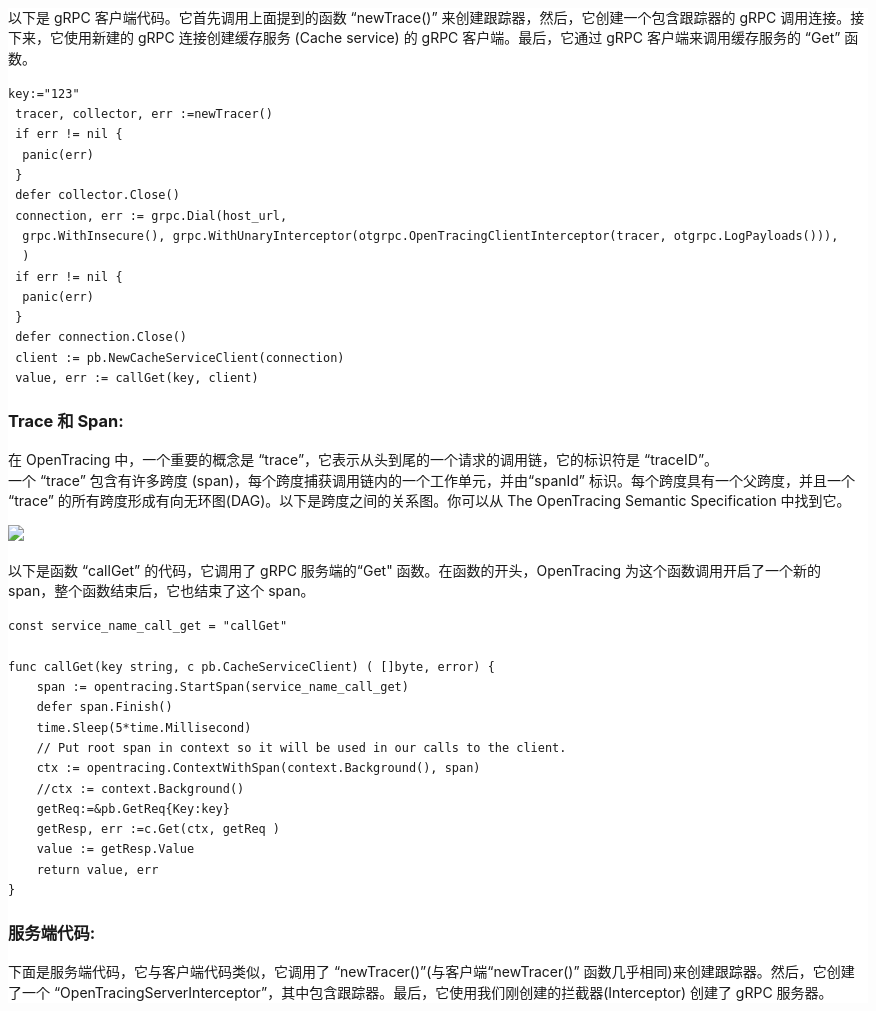 
以下是 gRPC 客户端代码。它首先调用上面提到的函数 “newTrace()” 来创建跟踪器，然后，它创建一个包含跟踪器的 gRPC 调用连接。接下来，它使用新建的 gRPC 连接创建缓存服务 (Cache service) 的 gRPC 客户端。最后，它通过 gRPC 客户端来调用缓存服务的 “Get” 函数。

```
key:="123"
 tracer, collector, err :=newTracer()
 if err != nil {
  panic(err)
 }
 defer collector.Close()
 connection, err := grpc.Dial(host_url,
  grpc.WithInsecure(), grpc.WithUnaryInterceptor(otgrpc.OpenTracingClientInterceptor(tracer, otgrpc.LogPayloads())),
  )
 if err != nil {
  panic(err)
 }
 defer connection.Close()
 client := pb.NewCacheServiceClient(connection)
 value, err := callGet(key, client)
```

### Trace 和 Span:

在 OpenTracing 中，一个重要的概念是 “trace”，它表示从头到尾的一个请求的调用链，它的标识符是 “traceID”。  
一个 “trace” 包含有许多跨度 (span)，每个跨度捕获调用链内的一个工作单元，并由“spanId” 标识。每个跨度具有一个父跨度，并且一个 “trace” 的所有跨度形成有向无环图(DAG)。以下是跨度之间的关系图。你可以从 The OpenTracing Semantic Specification 中找到它。

![](https://mmbiz.qpic.cn/mmbiz_jpg/IgylNib7ZE2J9ehzUvrQkJC5pAJmLkbaDgcyhax4nOesMWDiaL08Efzmxq2Be1LiaA5aO20paIk9xNBsfclGsUUVg/640?wx_fmt=jpeg)

以下是函数 “callGet” 的代码，它调用了 gRPC 服务端的“Get" 函数。在函数的开头，OpenTracing 为这个函数调用开启了一个新的 span，整个函数结束后，它也结束了这个 span。

```
const service_name_call_get = "callGet"

func callGet(key string, c pb.CacheServiceClient) ( []byte, error) {
    span := opentracing.StartSpan(service_name_call_get)
    defer span.Finish()
    time.Sleep(5*time.Millisecond)
    // Put root span in context so it will be used in our calls to the client.
    ctx := opentracing.ContextWithSpan(context.Background(), span)
    //ctx := context.Background()
    getReq:=&pb.GetReq{Key:key}
    getResp, err :=c.Get(ctx, getReq )
    value := getResp.Value
    return value, err
}
```

### 服务端代码:

下面是服务端代码，它与客户端代码类似，它调用了 “newTracer()”(与客户端“newTracer()” 函数几乎相同)来创建跟踪器。然后，它创建了一个 “OpenTracingServerInterceptor”，其中包含跟踪器。最后，它使用我们刚创建的拦截器(Interceptor) 创建了 gRPC 服务器。
